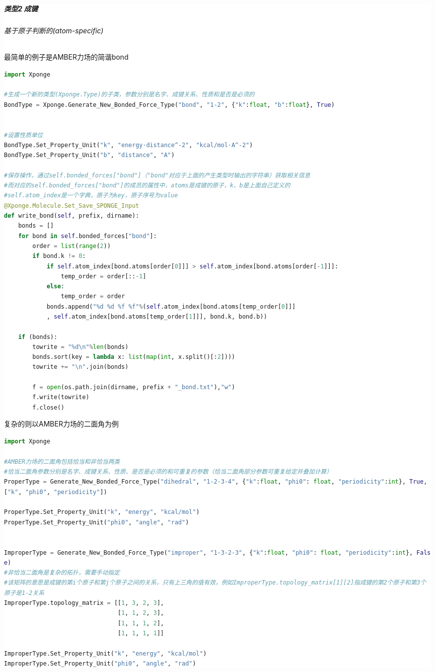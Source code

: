 ##### 类型2 成键
###### 基于原子判断的(atom-specific)
最简单的例子是AMBER力场的简谐bond
```python
import Xponge

#生成一个新的类型(Xponge.Type)的子类，参数分别是名字、成键关系、性质和是否是必须的
BondType = Xponge.Generate_New_Bonded_Force_Type("bond", "1-2", {"k":float, "b":float}, True)


#设置性质单位
BondType.Set_Property_Unit("k", "energy·distance^-2", "kcal/mol·A^-2")
BondType.Set_Property_Unit("b", "distance", "A")

#保存操作，通过self.bonded_forces["bond"]（"bond"对应于上面的产生类型时输出的字符串）获取相关信息
#而对应的self.bonded_forces["bond"]的成员的属性中，atoms是成键的原子，k、b是上面自己定义的
#self.atom_index是一个字典，原子为key，原子序号为value
@Xponge.Molecule.Set_Save_SPONGE_Input
def write_bond(self, prefix, dirname):
    bonds = []
    for bond in self.bonded_forces["bond"]:
        order = list(range(2))
        if bond.k != 0:
            if self.atom_index[bond.atoms[order[0]]] > self.atom_index[bond.atoms[order[-1]]]:
                temp_order = order[::-1]
            else:
                temp_order = order
            bonds.append("%d %d %f %f"%(self.atom_index[bond.atoms[temp_order[0]]]
            , self.atom_index[bond.atoms[temp_order[1]]], bond.k, bond.b))
    
    if (bonds):
        towrite = "%d\n"%len(bonds)
        bonds.sort(key = lambda x: list(map(int, x.split()[:2])))
        towrite += "\n".join(bonds)
        
        f = open(os.path.join(dirname, prefix + "_bond.txt"),"w")
        f.write(towrite)
        f.close()
```
复杂的则以AMBER力场的二面角为例
```python
import Xponge

#AMBER力场的二面角包括恰当和非恰当两类
#恰当二面角参数分别是名字、成键关系、性质、是否是必须的和可重复的参数（恰当二面角部分参数可重复给定并叠加计算）
ProperType = Generate_New_Bonded_Force_Type("dihedral", "1-2-3-4", {"k":float, "phi0": float, "periodicity":int}, True, ["k", "phi0", "periodicity"])

ProperType.Set_Property_Unit("k", "energy", "kcal/mol")
ProperType.Set_Property_Unit("phi0", "angle", "rad")


ImproperType = Generate_New_Bonded_Force_Type("improper", "1-3-2-3", {"k":float, "phi0": float, "periodicity":int}, False)
#非恰当二面角是复杂的拓扑，需要手动指定
#该矩阵的意思是成键的第i个原子和第j个原子之间的关系，只有上三角的值有效，例如ImproperType.topology_matrix[1][2]指成键的第2个原子和第3个原子是1-2关系
ImproperType.topology_matrix = [[1, 3, 2, 3],
                                [1, 1, 2, 3],
                                [1, 1, 1, 2],
                                [1, 1, 1, 1]]

ImproperType.Set_Property_Unit("k", "energy", "kcal/mol")
ImproperType.Set_Property_Unit("phi0", "angle", "rad")

```